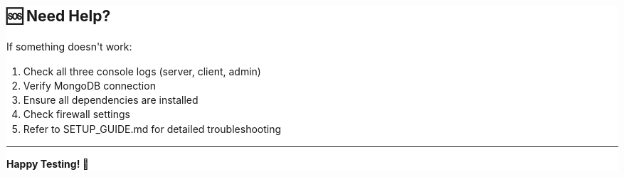 ## 🆘 Need Help?

If something doesn't work:
1. Check all three console logs (server, client, admin)
2. Verify MongoDB connection
3. Ensure all dependencies are installed
4. Check firewall settings
5. Refer to SETUP_GUIDE.md for detailed troubleshooting

---

**Happy Testing! 🎯**
